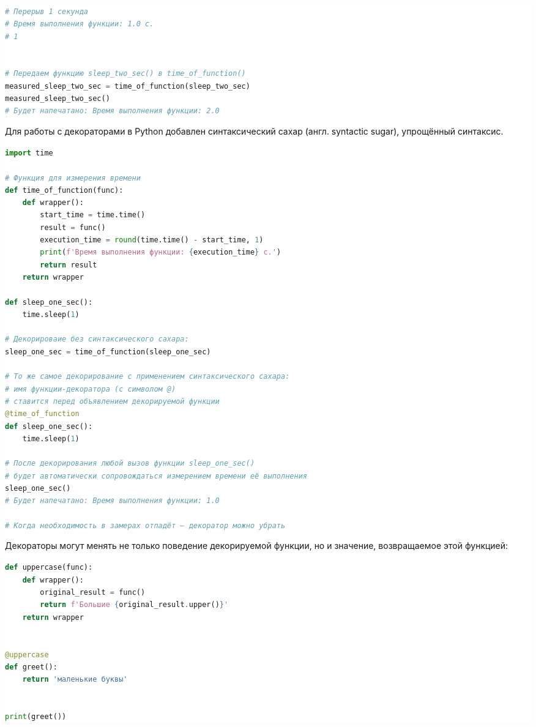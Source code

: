 ```python
# Перерыв 1 секунда
# Время выполнения функции: 1.0 с.
# 1


# Передаем функцию sleep_two_sec() в time_of_function()
measured_sleep_two_sec = time_of_function(sleep_two_sec)
measured_sleep_two_sec()
# Будет напечатано: Время выполнения функции: 2.0
```

Для работы с декораторами в Python добавлен синтаксический сахар (англ. syntactic sugar), 
упрощённый синтаксис.

```python
import time

# Функция для измерения времени 
def time_of_function(func):
    def wrapper():
        start_time = time.time()
        result = func()
        execution_time = round(time.time() - start_time, 1)
        print(f'Время выполнения функции: {execution_time} с.')
        return result       
    return wrapper

def sleep_one_sec():
    time.sleep(1)

# Декорироваие без синтаксического сахара:
sleep_one_sec = time_of_function(sleep_one_sec)

# То же самое декорирование с применением синтаксического сахара:
# имя функции-декоратора (с символом @) 
# ставится перед объявлением декорируемой функции
@time_of_function
def sleep_one_sec():
    time.sleep(1)

# После декорирования любой вызов функции sleep_one_sec() 
# будет автоматически сопровождаться измерением времени её выполнения
sleep_one_sec()
# Будет напечатано: Время выполнения функции: 1.0

# Когда необходимость в замерах отпадёт — декоратор можно убрать
```

Декораторы могут менять не только поведение декорируемой функции, но и значение, 
возвращаемое этой функцией:

```python
def uppercase(func):
    def wrapper():
        original_result = func()
        return f'Большие {original_result.upper()}'
    return wrapper


@uppercase
def greet():
    return 'маленькие буквы'


print(greet())
```